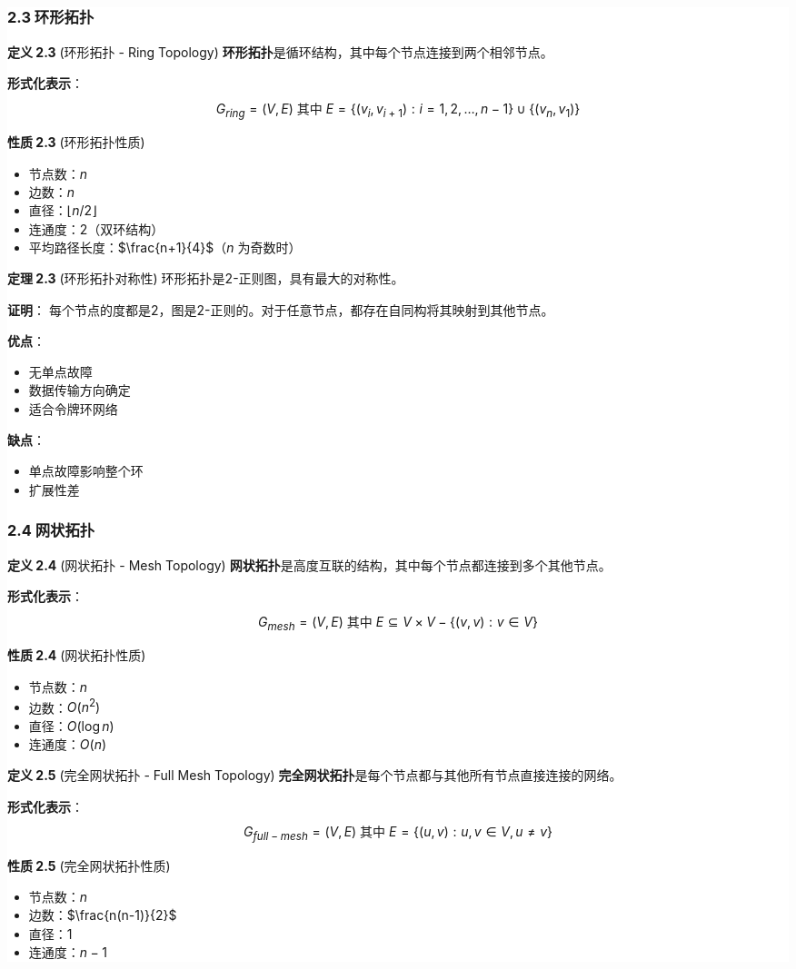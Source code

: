 ### 2.3 环形拓扑

**定义 2.3** (环形拓扑 - Ring Topology)
**环形拓扑**是循环结构，其中每个节点连接到两个相邻节点。

**形式化表示**：
$$G_{ring} = (V, E) \text{ 其中 } E = \{(v_i, v_{i+1}) : i = 1, 2, \ldots, n-1\} \cup \{(v_n, v_1)\}$$

**性质 2.3** (环形拓扑性质)

- 节点数：$n$
- 边数：$n$
- 直径：$\lfloor n/2 \rfloor$
- 连通度：2（双环结构）
- 平均路径长度：$\frac{n+1}{4}$（$n$ 为奇数时）

**定理 2.3** (环形拓扑对称性)
环形拓扑是2-正则图，具有最大的对称性。

**证明**：
每个节点的度都是2，图是2-正则的。对于任意节点，都存在自同构将其映射到其他节点。

**优点**：

- 无单点故障
- 数据传输方向确定
- 适合令牌环网络

**缺点**：

- 单点故障影响整个环
- 扩展性差

### 2.4 网状拓扑

**定义 2.4** (网状拓扑 - Mesh Topology)
**网状拓扑**是高度互联的结构，其中每个节点都连接到多个其他节点。

**形式化表示**：
$$G_{mesh} = (V, E) \text{ 其中 } E \subseteq V \times V - \{(v, v) : v \in V\}$$

**性质 2.4** (网状拓扑性质)

- 节点数：$n$
- 边数：$O(n^2)$
- 直径：$O(\log n)$
- 连通度：$O(n)$

**定义 2.5** (完全网状拓扑 - Full Mesh Topology)
**完全网状拓扑**是每个节点都与其他所有节点直接连接的网络。

**形式化表示**：
$$G_{full-mesh} = (V, E) \text{ 其中 } E = \{(u, v) : u, v \in V, u \neq v\}$$

**性质 2.5** (完全网状拓扑性质)

- 节点数：$n$
- 边数：$\frac{n(n-1)}{2}$
- 直径：1
- 连通度：$n-1$
